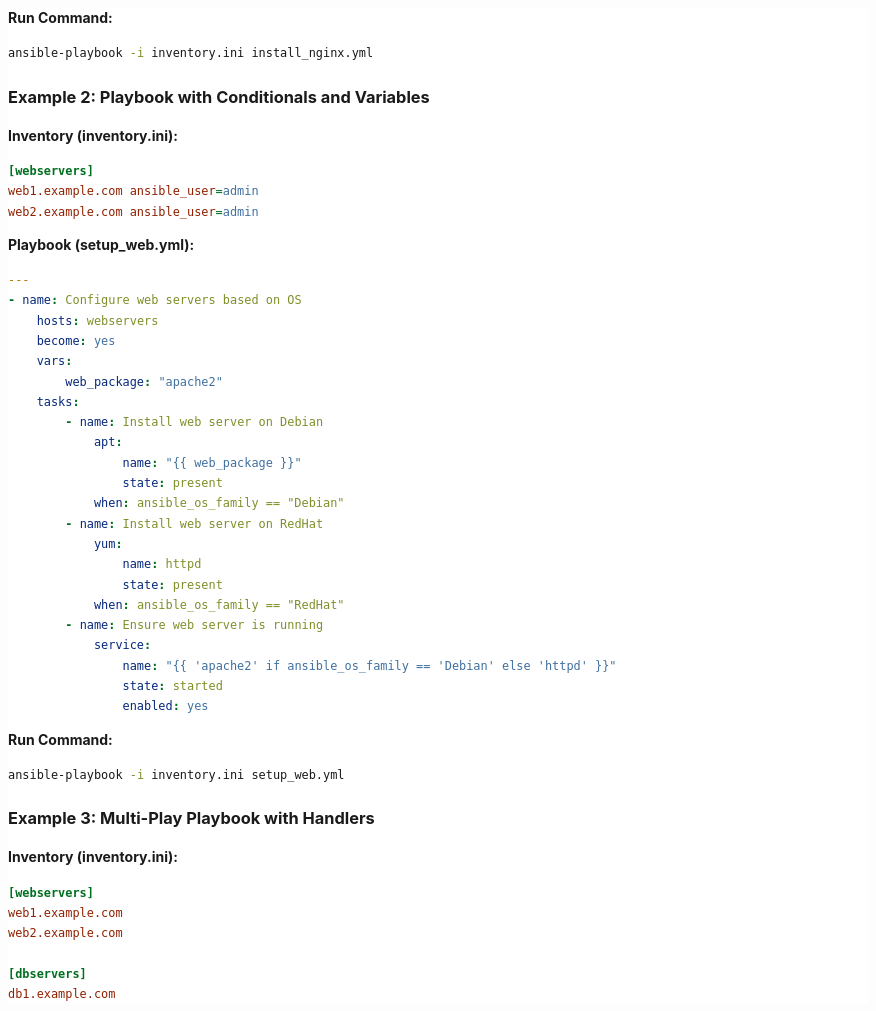 **Run Command:**
```bash
ansible-playbook -i inventory.ini install_nginx.yml
```

### Example 2: Playbook with Conditionals and Variables
**Inventory (inventory.ini):**
```ini
[webservers]
web1.example.com ansible_user=admin
web2.example.com ansible_user=admin
```

**Playbook (setup_web.yml):**
```yaml
---
- name: Configure web servers based on OS
    hosts: webservers
    become: yes
    vars:
        web_package: "apache2"
    tasks:
        - name: Install web server on Debian
            apt:
                name: "{{ web_package }}"
                state: present
            when: ansible_os_family == "Debian"
        - name: Install web server on RedHat
            yum:
                name: httpd
                state: present
            when: ansible_os_family == "RedHat"
        - name: Ensure web server is running
            service:
                name: "{{ 'apache2' if ansible_os_family == 'Debian' else 'httpd' }}"
                state: started
                enabled: yes
```

**Run Command:**
```bash
ansible-playbook -i inventory.ini setup_web.yml
```

### Example 3: Multi-Play Playbook with Handlers
**Inventory (inventory.ini):**
```ini
[webservers]
web1.example.com
web2.example.com

[dbservers]
db1.example.com
```
